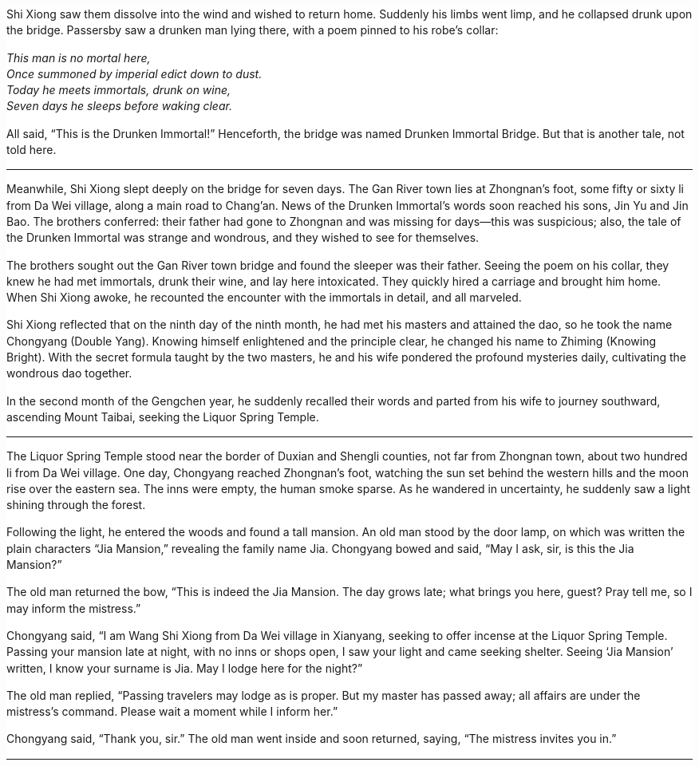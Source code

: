 Shi Xiong saw them dissolve into the wind and wished to return home. Suddenly his limbs went limp, and he collapsed drunk upon the bridge. Passersby saw a drunken man lying there, with a poem pinned to his robe’s collar:

*This man is no mortal here,  
Once summoned by imperial edict down to dust.  
Today he meets immortals, drunk on wine,  
Seven days he sleeps before waking clear.*

All said, “This is the Drunken Immortal!” Henceforth, the bridge was named Drunken Immortal Bridge. But that is another tale, not told here.

---

Meanwhile, Shi Xiong slept deeply on the bridge for seven days. The Gan River town lies at Zhongnan’s foot, some fifty or sixty li from Da Wei village, along a main road to Chang’an. News of the Drunken Immortal’s words soon reached his sons, Jin Yu and Jin Bao. The brothers conferred: their father had gone to Zhongnan and was missing for days—this was suspicious; also, the tale of the Drunken Immortal was strange and wondrous, and they wished to see for themselves.

The brothers sought out the Gan River town bridge and found the sleeper was their father. Seeing the poem on his collar, they knew he had met immortals, drunk their wine, and lay here intoxicated. They quickly hired a carriage and brought him home. When Shi Xiong awoke, he recounted the encounter with the immortals in detail, and all marveled.

Shi Xiong reflected that on the ninth day of the ninth month, he had met his masters and attained the dao, so he took the name Chongyang (Double Yang). Knowing himself enlightened and the principle clear, he changed his name to Zhiming (Knowing Bright). With the secret formula taught by the two masters, he and his wife pondered the profound mysteries daily, cultivating the wondrous dao together.

In the second month of the Gengchen year, he suddenly recalled their words and parted from his wife to journey southward, ascending Mount Taibai, seeking the Liquor Spring Temple.

---

The Liquor Spring Temple stood near the border of Duxian and Shengli counties, not far from Zhongnan town, about two hundred li from Da Wei village. One day, Chongyang reached Zhongnan’s foot, watching the sun set behind the western hills and the moon rise over the eastern sea. The inns were empty, the human smoke sparse. As he wandered in uncertainty, he suddenly saw a light shining through the forest.

Following the light, he entered the woods and found a tall mansion. An old man stood by the door lamp, on which was written the plain characters “Jia Mansion,” revealing the family name Jia. Chongyang bowed and said, “May I ask, sir, is this the Jia Mansion?”

The old man returned the bow, “This is indeed the Jia Mansion. The day grows late; what brings you here, guest? Pray tell me, so I may inform the mistress.”

Chongyang said, “I am Wang Shi Xiong from Da Wei village in Xianyang, seeking to offer incense at the Liquor Spring Temple. Passing your mansion late at night, with no inns or shops open, I saw your light and came seeking shelter. Seeing ‘Jia Mansion’ written, I know your surname is Jia. May I lodge here for the night?”

The old man replied, “Passing travelers may lodge as is proper. But my master has passed away; all affairs are under the mistress’s command. Please wait a moment while I inform her.”

Chongyang said, “Thank you, sir.” The old man went inside and soon returned, saying, “The mistress invites you in.”

---